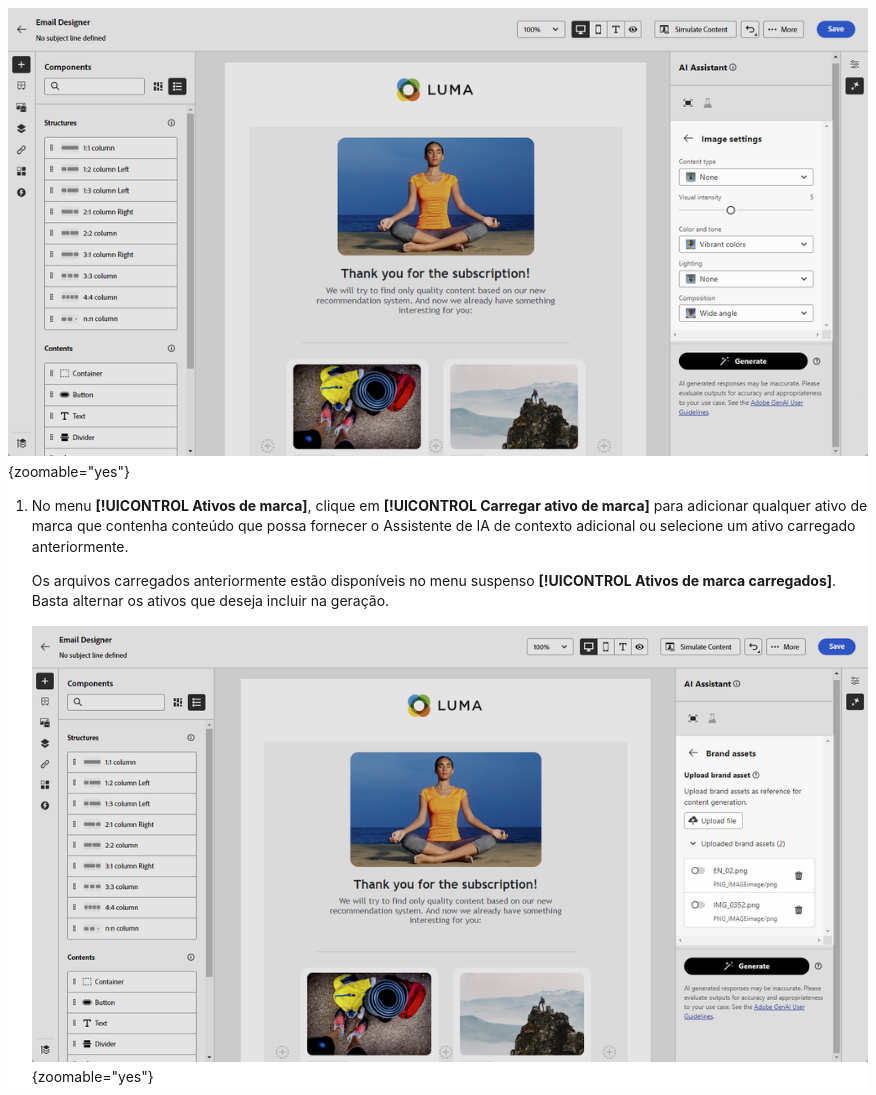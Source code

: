    ![](assets/full-email-6.png){zoomable="yes"}

1. No menu **[!UICONTROL Ativos de marca]**, clique em **[!UICONTROL Carregar ativo de marca]** para adicionar qualquer ativo de marca que contenha conteúdo que possa fornecer o Assistente de IA de contexto adicional ou selecione um ativo carregado anteriormente.

   Os arquivos carregados anteriormente estão disponíveis no menu suspenso **[!UICONTROL Ativos de marca carregados]**. Basta alternar os ativos que deseja incluir na geração.

   ![](assets/full-email-3.png){zoomable="yes"}
